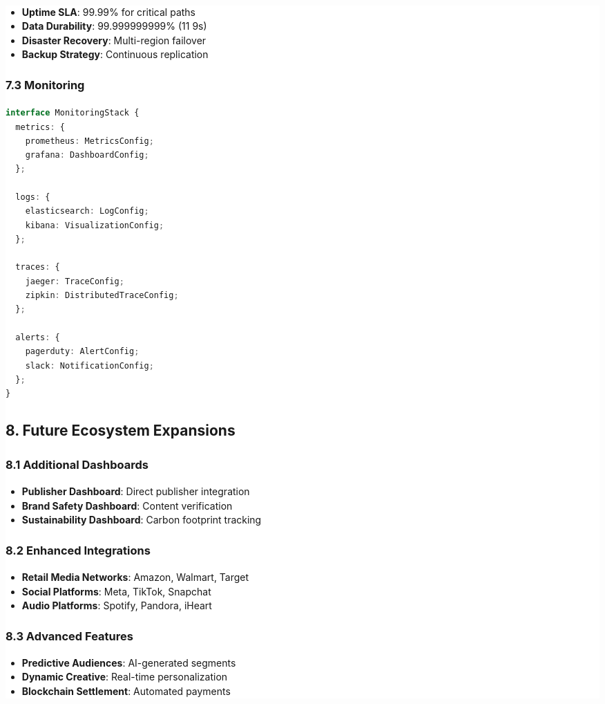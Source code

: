 - **Uptime SLA**: 99.99% for critical paths
- **Data Durability**: 99.999999999% (11 9s)
- **Disaster Recovery**: Multi-region failover
- **Backup Strategy**: Continuous replication

### 7.3 Monitoring

```typescript
interface MonitoringStack {
  metrics: {
    prometheus: MetricsConfig;
    grafana: DashboardConfig;
  };
  
  logs: {
    elasticsearch: LogConfig;
    kibana: VisualizationConfig;
  };
  
  traces: {
    jaeger: TraceConfig;
    zipkin: DistributedTraceConfig;
  };
  
  alerts: {
    pagerduty: AlertConfig;
    slack: NotificationConfig;
  };
}
```

## 8. Future Ecosystem Expansions

### 8.1 Additional Dashboards
- **Publisher Dashboard**: Direct publisher integration
- **Brand Safety Dashboard**: Content verification
- **Sustainability Dashboard**: Carbon footprint tracking

### 8.2 Enhanced Integrations
- **Retail Media Networks**: Amazon, Walmart, Target
- **Social Platforms**: Meta, TikTok, Snapchat
- **Audio Platforms**: Spotify, Pandora, iHeart

### 8.3 Advanced Features
- **Predictive Audiences**: AI-generated segments
- **Dynamic Creative**: Real-time personalization
- **Blockchain Settlement**: Automated payments